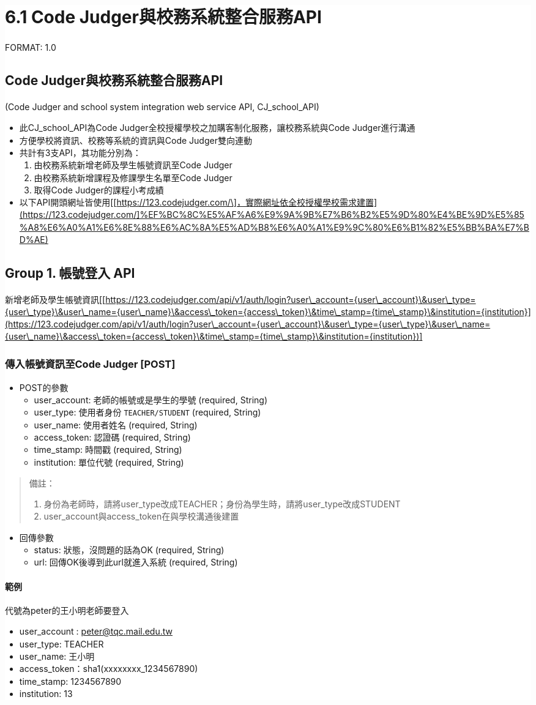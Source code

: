 # 6.1 Code Judger與校務系統整合服務API

FORMAT: 1.0

## Code Judger與校務系統整合服務API

(Code Judger and school system integration web service API, CJ\_school\_API)

* 此CJ\_school\_API為Code Judger全校授權學校之加購客制化服務，讓校務系統與Code Judger進行溝通
* 方便學校將資訊、校務等系統的資訊與Code Judger雙向連動
* 共計有3支API，其功能分別為：
  1. 由校務系統新增老師及學生帳號資訊至Code Judger
  2. 由校務系統新增課程及修課學生名單至Code Judger
  3. 取得Code Judger的課程小考成績
* 以下API開頭網址皆使用\[[https://123.codejudger.com/\]，實際網址依全校授權學校需求建置](https://123.codejudger.com/]%EF%BC%8C%E5%AF%A6%E9%9A%9B%E7%B6%B2%E5%9D%80%E4%BE%9D%E5%85%A8%E6%A0%A1%E6%8E%88%E6%AC%8A%E5%AD%B8%E6%A0%A1%E9%9C%80%E6%B1%82%E5%BB%BA%E7%BD%AE)

## Group 1. 帳號登入 API

新增老師及學生帳號資訊\[[https://123.codejudger.com/api/v1/auth/login?user\_account={user\_account}\&user\_type={user\_type}\&user\_name={user\_name}\&access\_token={access\_token}\&time\_stamp={time\_stamp}\&institution={institution}](https://123.codejudger.com/api/v1/auth/login?user\_account={user\_account}\&user\_type={user\_type}\&user\_name={user\_name}\&access\_token={access\_token}\&time\_stamp={time\_stamp}\&institution={institution})]

### 傳入帳號資訊至Code Judger \[POST]

* POST的參數
  * user\_account: 老師的帳號或是學生的學號 (required, String)
  * user\_type: 使用者身份 `TEACHER/STUDENT`  (required, String)
  * user\_name: 使用者姓名  (required, String)
  * access\_token: 認證碼  (required, String)
  * time\_stamp: 時間戳  (required, String)
  * institution: 單位代號  (required, String)

> 備註：
>
> 1. 身份為老師時，請將user\_type改成TEACHER；身份為學生時，請將user\_type改成STUDENT
> 2. user\_account與access\_token在與學校溝通後建置

* 回傳參數
  * status: 狀態，沒問題的話為OK (required, String)
  * url: 回傳OK後導到此url就進入系統 (required, String)

#### 範例

代號為peter的王小明老師要登入

* user\_account : peter@tqc.mail.edu.tw
* user\_type: TEACHER
* user\_name: 王小明
* access\_token：sha1(xxxxxxxx\_1234567890)
* time\_stamp: 1234567890
* institution: 13
